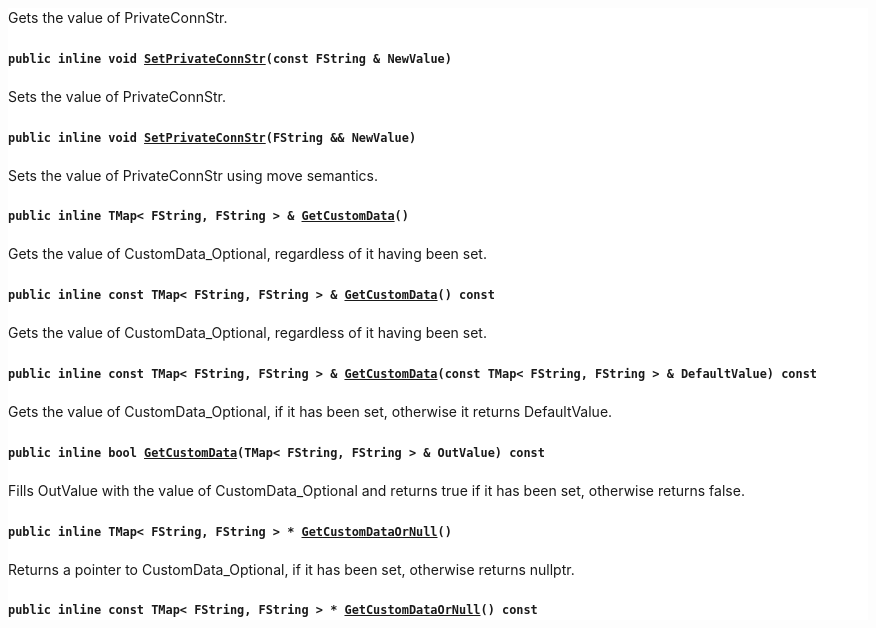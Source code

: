 Gets the value of PrivateConnStr.

#### `public inline void `[`SetPrivateConnStr`](#structFRHAPI__JoinParams_1a64d880def47b64744c2f20437b24abc6)`(const FString & NewValue)` <a id="structFRHAPI__JoinParams_1a64d880def47b64744c2f20437b24abc6"></a>

Sets the value of PrivateConnStr.

#### `public inline void `[`SetPrivateConnStr`](#structFRHAPI__JoinParams_1a4363e3a18bcf86315606c9349f0eacf6)`(FString && NewValue)` <a id="structFRHAPI__JoinParams_1a4363e3a18bcf86315606c9349f0eacf6"></a>

Sets the value of PrivateConnStr using move semantics.

#### `public inline TMap< FString, FString > & `[`GetCustomData`](#structFRHAPI__JoinParams_1ad7191ebabbe7c157b1e62a813de50fc2)`()` <a id="structFRHAPI__JoinParams_1ad7191ebabbe7c157b1e62a813de50fc2"></a>

Gets the value of CustomData_Optional, regardless of it having been set.

#### `public inline const TMap< FString, FString > & `[`GetCustomData`](#structFRHAPI__JoinParams_1a09dc1a35203b8f2e4c2aa4b1dfdae576)`() const` <a id="structFRHAPI__JoinParams_1a09dc1a35203b8f2e4c2aa4b1dfdae576"></a>

Gets the value of CustomData_Optional, regardless of it having been set.

#### `public inline const TMap< FString, FString > & `[`GetCustomData`](#structFRHAPI__JoinParams_1a2d700d222c0a1be4a281e079c4755d35)`(const TMap< FString, FString > & DefaultValue) const` <a id="structFRHAPI__JoinParams_1a2d700d222c0a1be4a281e079c4755d35"></a>

Gets the value of CustomData_Optional, if it has been set, otherwise it returns DefaultValue.

#### `public inline bool `[`GetCustomData`](#structFRHAPI__JoinParams_1a24ccc3f4ff20cede248586da72d95514)`(TMap< FString, FString > & OutValue) const` <a id="structFRHAPI__JoinParams_1a24ccc3f4ff20cede248586da72d95514"></a>

Fills OutValue with the value of CustomData_Optional and returns true if it has been set, otherwise returns false.

#### `public inline TMap< FString, FString > * `[`GetCustomDataOrNull`](#structFRHAPI__JoinParams_1a327ebda820930355f5a7a080f8c8c0f6)`()` <a id="structFRHAPI__JoinParams_1a327ebda820930355f5a7a080f8c8c0f6"></a>

Returns a pointer to CustomData_Optional, if it has been set, otherwise returns nullptr.

#### `public inline const TMap< FString, FString > * `[`GetCustomDataOrNull`](#structFRHAPI__JoinParams_1a78f8d07c0f6a058f488d5c24c5f635fa)`() const` <a id="structFRHAPI__JoinParams_1a78f8d07c0f6a058f488d5c24c5f635fa"></a>
